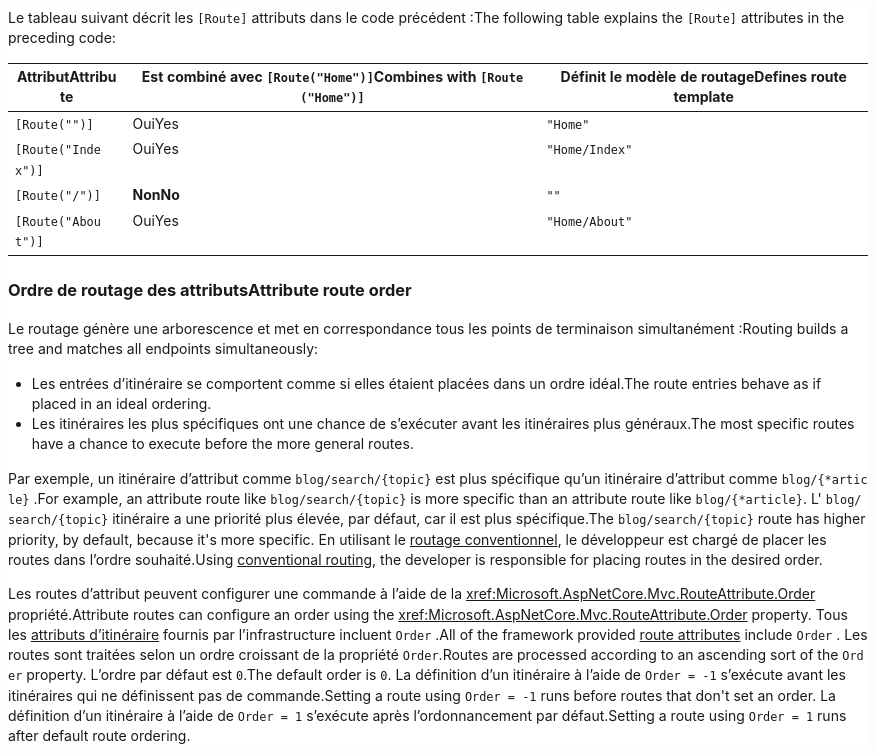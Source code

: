 <span data-ttu-id="1f20a-356">Le tableau suivant décrit les `[Route]` attributs dans le code précédent :</span><span class="sxs-lookup"><span data-stu-id="1f20a-356">The following table explains the `[Route]` attributes in the preceding code:</span></span>

| <span data-ttu-id="1f20a-357">Attribut</span><span class="sxs-lookup"><span data-stu-id="1f20a-357">Attribute</span></span>               | <span data-ttu-id="1f20a-358">Est combiné avec `[Route("Home")]`</span><span class="sxs-lookup"><span data-stu-id="1f20a-358">Combines with `[Route("Home")]`</span></span> | <span data-ttu-id="1f20a-359">Définit le modèle de routage</span><span class="sxs-lookup"><span data-stu-id="1f20a-359">Defines route template</span></span> |
| ----------------- | ------------ | --------- |
| `[Route("")]` | <span data-ttu-id="1f20a-360">Oui</span><span class="sxs-lookup"><span data-stu-id="1f20a-360">Yes</span></span> | `"Home"` |
| `[Route("Index")]` | <span data-ttu-id="1f20a-361">Oui</span><span class="sxs-lookup"><span data-stu-id="1f20a-361">Yes</span></span> | `"Home/Index"` |
| `[Route("/")]` | <span data-ttu-id="1f20a-362">**Non**</span><span class="sxs-lookup"><span data-stu-id="1f20a-362">**No**</span></span> | `""` |
| `[Route("About")]` | <span data-ttu-id="1f20a-363">Oui</span><span class="sxs-lookup"><span data-stu-id="1f20a-363">Yes</span></span> | `"Home/About"` |

<a name="routing-ordering-ref-label"></a>
<a name="oar"></a>

### <a name="attribute-route-order"></a><span data-ttu-id="1f20a-364">Ordre de routage des attributs</span><span class="sxs-lookup"><span data-stu-id="1f20a-364">Attribute route order</span></span>

<span data-ttu-id="1f20a-365">Le routage génère une arborescence et met en correspondance tous les points de terminaison simultanément :</span><span class="sxs-lookup"><span data-stu-id="1f20a-365">Routing builds a tree and matches all endpoints simultaneously:</span></span>

* <span data-ttu-id="1f20a-366">Les entrées d’itinéraire se comportent comme si elles étaient placées dans un ordre idéal.</span><span class="sxs-lookup"><span data-stu-id="1f20a-366">The route entries behave as if placed in an ideal ordering.</span></span>
* <span data-ttu-id="1f20a-367">Les itinéraires les plus spécifiques ont une chance de s’exécuter avant les itinéraires plus généraux.</span><span class="sxs-lookup"><span data-stu-id="1f20a-367">The most specific routes have a chance to execute before the more general routes.</span></span>

<span data-ttu-id="1f20a-368">Par exemple, un itinéraire d’attribut comme `blog/search/{topic}` est plus spécifique qu’un itinéraire d’attribut comme `blog/{*article}` .</span><span class="sxs-lookup"><span data-stu-id="1f20a-368">For example, an attribute route like `blog/search/{topic}` is more specific than an attribute route like `blog/{*article}`.</span></span> <span data-ttu-id="1f20a-369">L' `blog/search/{topic}` itinéraire a une priorité plus élevée, par défaut, car il est plus spécifique.</span><span class="sxs-lookup"><span data-stu-id="1f20a-369">The `blog/search/{topic}` route has higher priority, by default, because it's more specific.</span></span> <span data-ttu-id="1f20a-370">En utilisant le [routage conventionnel](#cr), le développeur est chargé de placer les routes dans l’ordre souhaité.</span><span class="sxs-lookup"><span data-stu-id="1f20a-370">Using [conventional routing](#cr), the developer is responsible for placing routes in the desired order.</span></span>

<span data-ttu-id="1f20a-371">Les routes d’attribut peuvent configurer une commande à l’aide de la <xref:Microsoft.AspNetCore.Mvc.RouteAttribute.Order> propriété.</span><span class="sxs-lookup"><span data-stu-id="1f20a-371">Attribute routes can configure an order using the <xref:Microsoft.AspNetCore.Mvc.RouteAttribute.Order> property.</span></span> <span data-ttu-id="1f20a-372">Tous les [attributs d’itinéraire](xref:Microsoft.AspNetCore.Mvc.RouteAttribute) fournis par l’infrastructure incluent `Order` .</span><span class="sxs-lookup"><span data-stu-id="1f20a-372">All of the framework provided [route attributes](xref:Microsoft.AspNetCore.Mvc.RouteAttribute) include `Order` .</span></span> <span data-ttu-id="1f20a-373">Les routes sont traitées selon un ordre croissant de la propriété `Order`.</span><span class="sxs-lookup"><span data-stu-id="1f20a-373">Routes are processed according to an ascending sort of the `Order` property.</span></span> <span data-ttu-id="1f20a-374">L’ordre par défaut est `0`.</span><span class="sxs-lookup"><span data-stu-id="1f20a-374">The default order is `0`.</span></span> <span data-ttu-id="1f20a-375">La définition d’un itinéraire à l’aide de `Order = -1` s’exécute avant les itinéraires qui ne définissent pas de commande.</span><span class="sxs-lookup"><span data-stu-id="1f20a-375">Setting a route using `Order = -1` runs before routes that don't set an order.</span></span> <span data-ttu-id="1f20a-376">La définition d’un itinéraire à l’aide de `Order = 1` s’exécute après l’ordonnancement par défaut.</span><span class="sxs-lookup"><span data-stu-id="1f20a-376">Setting a route using `Order = 1` runs after default route ordering.</span></span>
